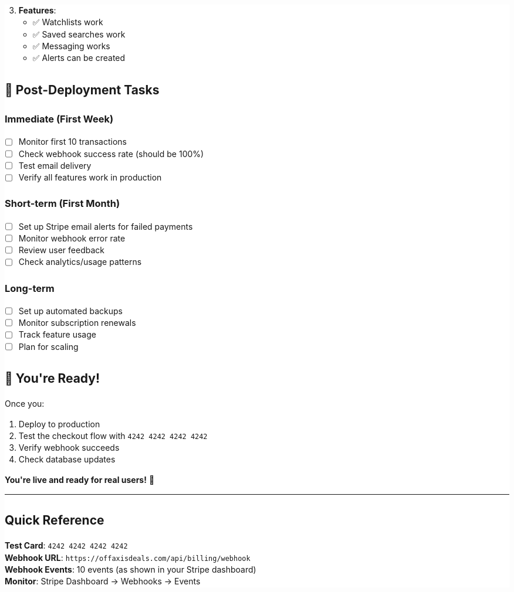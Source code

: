 3. **Features**:
   - ✅ Watchlists work
   - ✅ Saved searches work
   - ✅ Messaging works
   - ✅ Alerts can be created

## 📝 Post-Deployment Tasks

### Immediate (First Week)
- [ ] Monitor first 10 transactions
- [ ] Check webhook success rate (should be 100%)
- [ ] Test email delivery
- [ ] Verify all features work in production

### Short-term (First Month)
- [ ] Set up Stripe email alerts for failed payments
- [ ] Monitor webhook error rate
- [ ] Review user feedback
- [ ] Check analytics/usage patterns

### Long-term
- [ ] Set up automated backups
- [ ] Monitor subscription renewals
- [ ] Track feature usage
- [ ] Plan for scaling

## 🎉 You're Ready!

Once you:
1. Deploy to production
2. Test the checkout flow with `4242 4242 4242 4242`
3. Verify webhook succeeds
4. Check database updates

**You're live and ready for real users!** 🚀

---

## Quick Reference

**Test Card**: `4242 4242 4242 4242`  
**Webhook URL**: `https://offaxisdeals.com/api/billing/webhook`  
**Webhook Events**: 10 events (as shown in your Stripe dashboard)  
**Monitor**: Stripe Dashboard → Webhooks → Events

